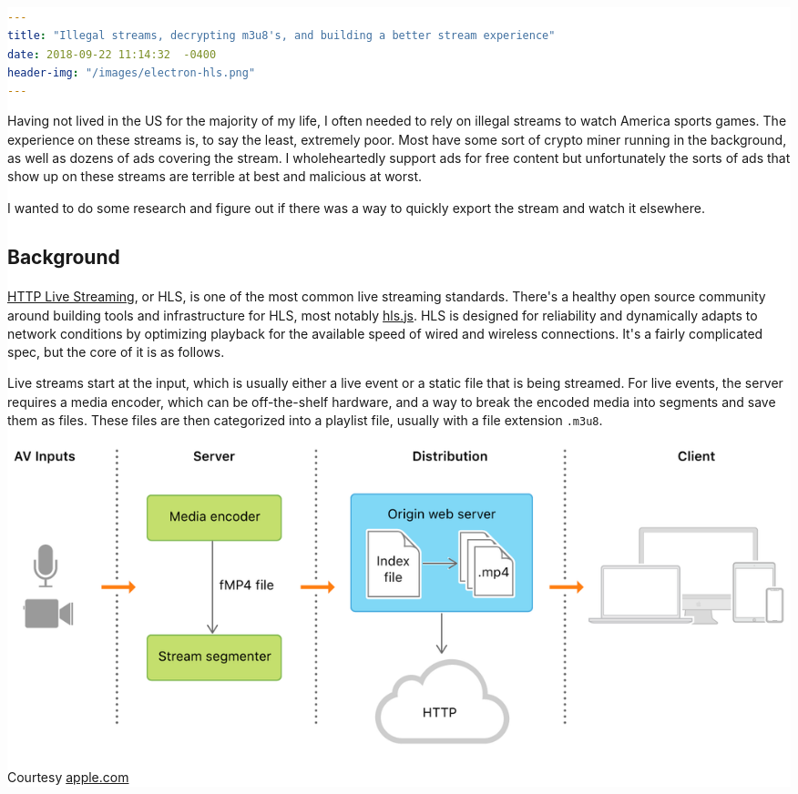 ```yaml
---
title: "Illegal streams, decrypting m3u8's, and building a better stream experience"
date: 2018-09-22 11:14:32  -0400
header-img: "/images/electron-hls.png"
---
```

<style>
    {%  include main.css  %}
</style>
Having not lived in the US for the majority of my life, I often needed to rely on illegal streams to watch America sports games. The experience on these streams is, to say the least, extremely poor. Most have some sort of crypto miner running in the background, as well as dozens of ads covering the stream. I wholeheartedly support ads for free content but unfortunately the sorts of ads that show up on these streams are terrible at best and malicious at worst. 

I wanted to do some research and figure out if there was a way to quickly export the stream and watch it elsewhere.

## Background

[HTTP Live Streaming](https://developer.apple.com/streaming/), or HLS, is one of the most common live streaming standards. There's a healthy open source community around building tools and infrastructure for HLS, most notably [hls.js](https://github.com/video-dev/hls.js/). HLS is designed for reliability and dynamically adapts to network conditions by optimizing playback for the available speed of wired and wireless connections. It's a fairly complicated spec, but the core of it is as follows.

Live streams start at the input, which is usually either a live event or a static file that is being streamed. For live events, the server requires a media encoder, which can be off-the-shelf hardware, and a way to break the encoded media into segments and save them as files. These files are then categorized into a playlist file, usually with a file extension `.m3u8`.

<picture class="centered-image">
  <source srcset="/images/hls.webp" type="image/webp">
  <source srcset="/images/hls.png" type="image/jpeg"> 
  <img alt="HLS" class="centered-image" src="/images/hls.png">
</picture>
<p class="footnote">Courtesy <a rel="noopener noreferrer" href="https://developer.apple.com/documentation/http_live_streaming">apple.com</a></p>
